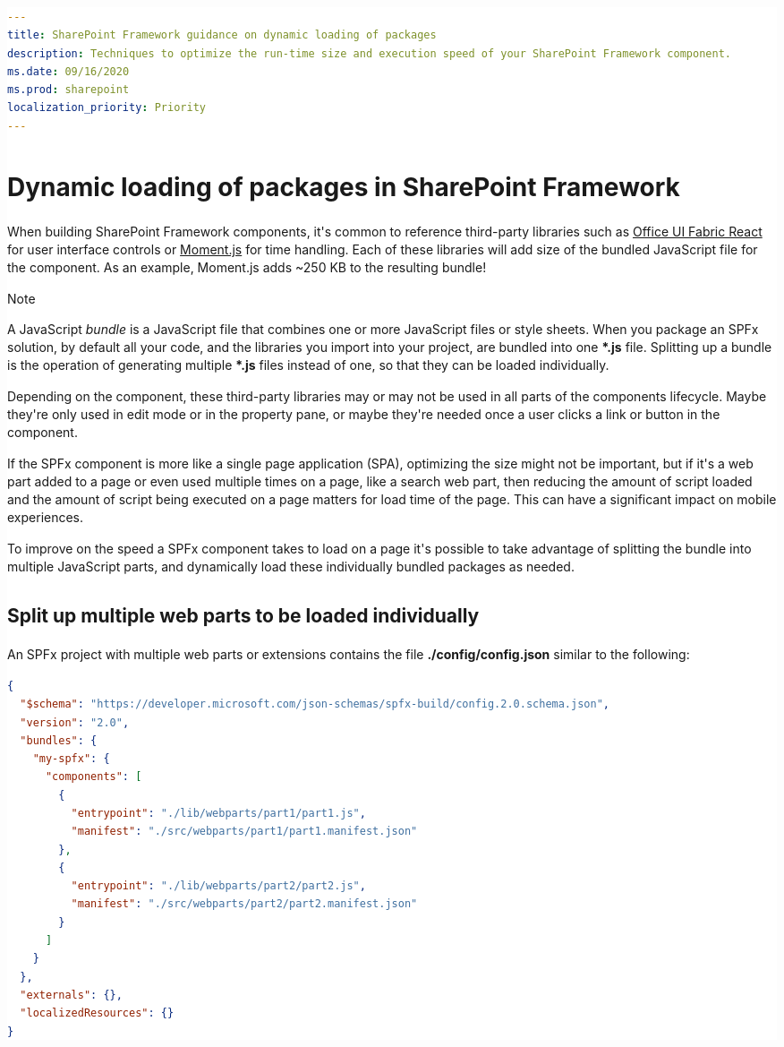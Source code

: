 ```yaml
---
title: SharePoint Framework guidance on dynamic loading of packages
description: Techniques to optimize the run-time size and execution speed of your SharePoint Framework component.
ms.date: 09/16/2020
ms.prod: sharepoint
localization_priority: Priority
---
```


# Dynamic loading of packages in SharePoint Framework

When building SharePoint Framework components, it's common to reference third-party libraries such as [Office UI Fabric React](https://www.npmjs.com/package/office-ui-fabric-react) for user interface controls or [Moment.js](https://momentjs.com/) for time handling. Each of these libraries will add size of the bundled JavaScript file for the component. As an example, Moment.js adds ~250 KB to the resulting bundle!

> [!NOTE]
> A JavaScript *bundle* is a JavaScript file that combines one or more JavaScript files or style sheets. When you package an SPFx solution, by default all your code, and the libraries you import into your project, are bundled into one **\*.js** file. Splitting up a bundle is the operation of generating multiple **\*.js** files instead of one, so that they can be loaded individually.

Depending on the component, these third-party libraries may or may not be used in all parts of the components lifecycle. Maybe they're only used in edit mode or in the property pane, or maybe they're needed once a user clicks a link or button in the component.

If the SPFx component is more like a single page application (SPA), optimizing the size might not be important, but if it's a web part added to a page or even used multiple times on a page, like a search web part, then reducing the amount of script loaded and the amount of script being executed on a page matters for load time of the page. This can have a significant impact on mobile experiences.

To improve on the speed a SPFx component takes to load on a page it's possible to take advantage of splitting the bundle into multiple JavaScript parts, and dynamically load these individually bundled packages as needed.

## Split up multiple web parts to be loaded individually

An SPFx project with multiple web parts or extensions contains the file **./config/config.json** similar to the following:

```json
{
  "$schema": "https://developer.microsoft.com/json-schemas/spfx-build/config.2.0.schema.json",
  "version": "2.0",
  "bundles": {
    "my-spfx": {
      "components": [
        {
          "entrypoint": "./lib/webparts/part1/part1.js",
          "manifest": "./src/webparts/part1/part1.manifest.json"
        },
        {
          "entrypoint": "./lib/webparts/part2/part2.js",
          "manifest": "./src/webparts/part2/part2.manifest.json"
        }
      ]
    }
  },
  "externals": {},
  "localizedResources": {}
}
```
